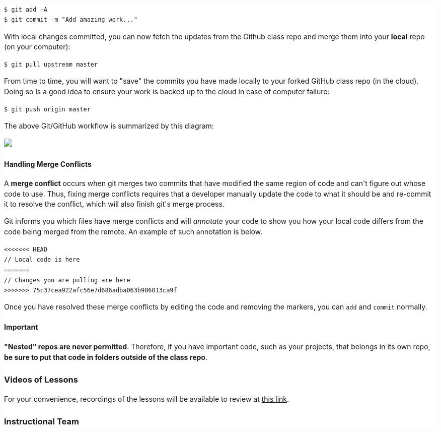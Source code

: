 ```
$ git add -A
$ git commit -m "Add amazing work..."
```

With local changes committed, you can now fetch the updates from the Github class repo and merge them into your **local** repo (on your computer):

```
$ git pull upstream master
```

From time to time, you will want to "save" the commits you have made locally to your forked GitHub class repo (in the cloud). Doing so is a good idea to ensure your work is backed up to the cloud in case of computer failure:

```
$ git push origin master
```

The above Git/GitHub workflow is summarized by this diagram:

<img src="https://i.imgur.com/w871ATo.png">

#### Handling Merge Conflicts

A **merge conflict** occurs when git merges two commits that have modified the same region of code and can't figure out whose code to use. Thus, fixing merge conflicts requires that a developer manually update the code to what it should be and re-commit it to resolve the conflict, which will also finish git's merge process.

Git informs you which files have merge conflicts and will *annotate* your code to show you how your local code differs from the code being merged from the remote. An example of such annotation is below.

```
<<<<<<< HEAD
// Local code is here 
=======
// Changes you are pulling are here
>>>>>>> 75c37cea922afc56e7d686adba063b986013ca9f
```

Once you have resolved these merge conflicts by editing the code and removing the markers, you can `add` and `commit` normally.

#### Important

**"Nested" repos are never permitted**.  Therefore, if you have important code, such as your projects, that belongs in its own repo, **be sure to put that code in folders outside of the class repo**.

### Videos of Lessons

For your convenience, recordings of the lessons will be available to review at 
 [this link](https://www.youtube.com/playlist?list=PLt-s1HdZuBB0s03vrmt6qaLo-uN7fu2Ug).

### Instructional Team
